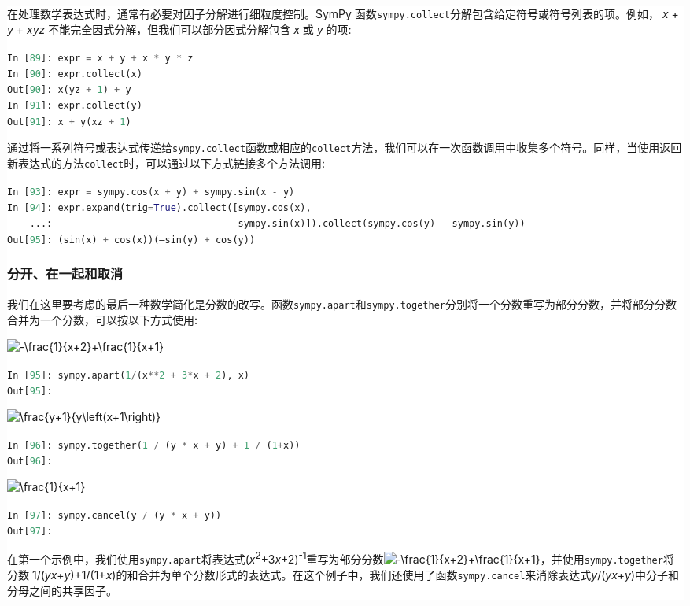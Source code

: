 在处理数学表达式时，通常有必要对因子分解进行细粒度控制。SymPy 函数`sympy.collect`分解包含给定符号或符号列表的项。例如， *x* + *y* + *xyz* 不能完全因式分解，但我们可以部分因式分解包含 *x* 或 *y* 的项:

```py
In [89]: expr = x + y + x * y * z
In [90]: expr.collect(x)
Out[90]: x(yz + 1) + y
In [91]: expr.collect(y)
Out[91]: x + y(xz + 1)

```

通过将一系列符号或表达式传递给`sympy.collect`函数或相应的`collect`方法，我们可以在一次函数调用中收集多个符号。同样，当使用返回新表达式的方法`collect`时，可以通过以下方式链接多个方法调用:

```py
In [93]: expr = sympy.cos(x + y) + sympy.sin(x - y)
In [94]: expr.expand(trig=True).collect([sympy.cos(x),
    ...:                                 sympy.sin(x)]).collect(sympy.cos(y) - sympy.sin(y))
Out[95]: (sin(x) + cos(x))(–sin(y) + cos(y))

```

### 分开、在一起和取消

我们在这里要考虑的最后一种数学简化是分数的改写。函数`sympy.apart`和`sympy.together`分别将一个分数重写为部分分数，并将部分分数合并为一个分数，可以按以下方式使用:

![$$ -\frac{1}{x+2}+\frac{1}{x+1} $$](../images/332789_2_En_3_Chapter/332789_2_En_3_Chapter_TeX_Equg.png)

```py
In [95]: sympy.apart(1/(x**2 + 3*x + 2), x)
Out[95]:

```

![$$ \frac{y+1}{y\left(x+1\right)} $$](../images/332789_2_En_3_Chapter/332789_2_En_3_Chapter_TeX_Equh.png)

```py
In [96]: sympy.together(1 / (y * x + y) + 1 / (1+x))
Out[96]:

```

![$$ \frac{1}{x+1} $$](../images/332789_2_En_3_Chapter/332789_2_En_3_Chapter_TeX_Equi.png)

```py
In [97]: sympy.cancel(y / (y * x + y))
Out[97]:

```

在第一个示例中，我们使用`sympy.apart`将表达式(*x*<sup>2</sup>+3*x*+2)<sup>-1</sup>重写为部分分数![$$ -\frac{1}{x+2}+\frac{1}{x+1} $$](../images/332789_2_En_3_Chapter/332789_2_En_3_Chapter_TeX_IEq2.png)，并使用`sympy.together`将分数 1/(*yx*+*y*)+1/(1+*x*)的和合并为单个分数形式的表达式。在这个例子中，我们还使用了函数`sympy.cancel`来消除表达式*y*/(*yx*+*y*)中分子和分母之间的共享因子。
